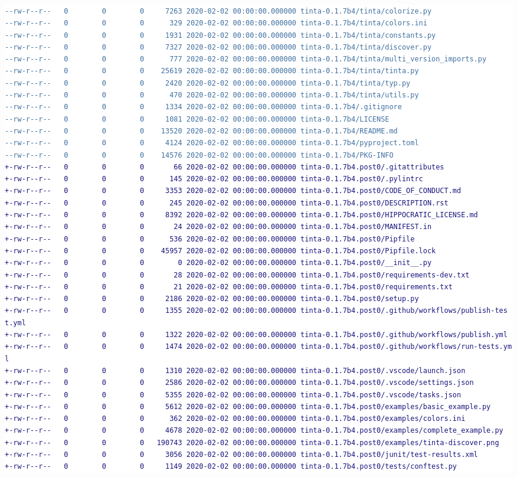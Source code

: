 ```diff
--rw-r--r--   0        0        0     7263 2020-02-02 00:00:00.000000 tinta-0.1.7b4/tinta/colorize.py
--rw-r--r--   0        0        0      329 2020-02-02 00:00:00.000000 tinta-0.1.7b4/tinta/colors.ini
--rw-r--r--   0        0        0     1931 2020-02-02 00:00:00.000000 tinta-0.1.7b4/tinta/constants.py
--rw-r--r--   0        0        0     7327 2020-02-02 00:00:00.000000 tinta-0.1.7b4/tinta/discover.py
--rw-r--r--   0        0        0      777 2020-02-02 00:00:00.000000 tinta-0.1.7b4/tinta/multi_version_imports.py
--rw-r--r--   0        0        0    25619 2020-02-02 00:00:00.000000 tinta-0.1.7b4/tinta/tinta.py
--rw-r--r--   0        0        0     2420 2020-02-02 00:00:00.000000 tinta-0.1.7b4/tinta/typ.py
--rw-r--r--   0        0        0      470 2020-02-02 00:00:00.000000 tinta-0.1.7b4/tinta/utils.py
--rw-r--r--   0        0        0     1334 2020-02-02 00:00:00.000000 tinta-0.1.7b4/.gitignore
--rw-r--r--   0        0        0     1081 2020-02-02 00:00:00.000000 tinta-0.1.7b4/LICENSE
--rw-r--r--   0        0        0    13520 2020-02-02 00:00:00.000000 tinta-0.1.7b4/README.md
--rw-r--r--   0        0        0     4124 2020-02-02 00:00:00.000000 tinta-0.1.7b4/pyproject.toml
--rw-r--r--   0        0        0    14576 2020-02-02 00:00:00.000000 tinta-0.1.7b4/PKG-INFO
+-rw-r--r--   0        0        0       66 2020-02-02 00:00:00.000000 tinta-0.1.7b4.post0/.gitattributes
+-rw-r--r--   0        0        0      145 2020-02-02 00:00:00.000000 tinta-0.1.7b4.post0/.pylintrc
+-rw-r--r--   0        0        0     3353 2020-02-02 00:00:00.000000 tinta-0.1.7b4.post0/CODE_OF_CONDUCT.md
+-rw-r--r--   0        0        0      245 2020-02-02 00:00:00.000000 tinta-0.1.7b4.post0/DESCRIPTION.rst
+-rw-r--r--   0        0        0     8392 2020-02-02 00:00:00.000000 tinta-0.1.7b4.post0/HIPPOCRATIC_LICENSE.md
+-rw-r--r--   0        0        0       24 2020-02-02 00:00:00.000000 tinta-0.1.7b4.post0/MANIFEST.in
+-rw-r--r--   0        0        0      536 2020-02-02 00:00:00.000000 tinta-0.1.7b4.post0/Pipfile
+-rw-r--r--   0        0        0    45957 2020-02-02 00:00:00.000000 tinta-0.1.7b4.post0/Pipfile.lock
+-rw-r--r--   0        0        0        0 2020-02-02 00:00:00.000000 tinta-0.1.7b4.post0/__init__.py
+-rw-r--r--   0        0        0       28 2020-02-02 00:00:00.000000 tinta-0.1.7b4.post0/requirements-dev.txt
+-rw-r--r--   0        0        0       21 2020-02-02 00:00:00.000000 tinta-0.1.7b4.post0/requirements.txt
+-rw-r--r--   0        0        0     2186 2020-02-02 00:00:00.000000 tinta-0.1.7b4.post0/setup.py
+-rw-r--r--   0        0        0     1355 2020-02-02 00:00:00.000000 tinta-0.1.7b4.post0/.github/workflows/publish-test.yml
+-rw-r--r--   0        0        0     1322 2020-02-02 00:00:00.000000 tinta-0.1.7b4.post0/.github/workflows/publish.yml
+-rw-r--r--   0        0        0     1474 2020-02-02 00:00:00.000000 tinta-0.1.7b4.post0/.github/workflows/run-tests.yml
+-rw-r--r--   0        0        0     1310 2020-02-02 00:00:00.000000 tinta-0.1.7b4.post0/.vscode/launch.json
+-rw-r--r--   0        0        0     2586 2020-02-02 00:00:00.000000 tinta-0.1.7b4.post0/.vscode/settings.json
+-rw-r--r--   0        0        0     5355 2020-02-02 00:00:00.000000 tinta-0.1.7b4.post0/.vscode/tasks.json
+-rw-r--r--   0        0        0     5612 2020-02-02 00:00:00.000000 tinta-0.1.7b4.post0/examples/basic_example.py
+-rw-r--r--   0        0        0      362 2020-02-02 00:00:00.000000 tinta-0.1.7b4.post0/examples/colors.ini
+-rw-r--r--   0        0        0     4678 2020-02-02 00:00:00.000000 tinta-0.1.7b4.post0/examples/complete_example.py
+-rw-r--r--   0        0        0   190743 2020-02-02 00:00:00.000000 tinta-0.1.7b4.post0/examples/tinta-discover.png
+-rw-r--r--   0        0        0     3056 2020-02-02 00:00:00.000000 tinta-0.1.7b4.post0/junit/test-results.xml
+-rw-r--r--   0        0        0     1149 2020-02-02 00:00:00.000000 tinta-0.1.7b4.post0/tests/conftest.py
```